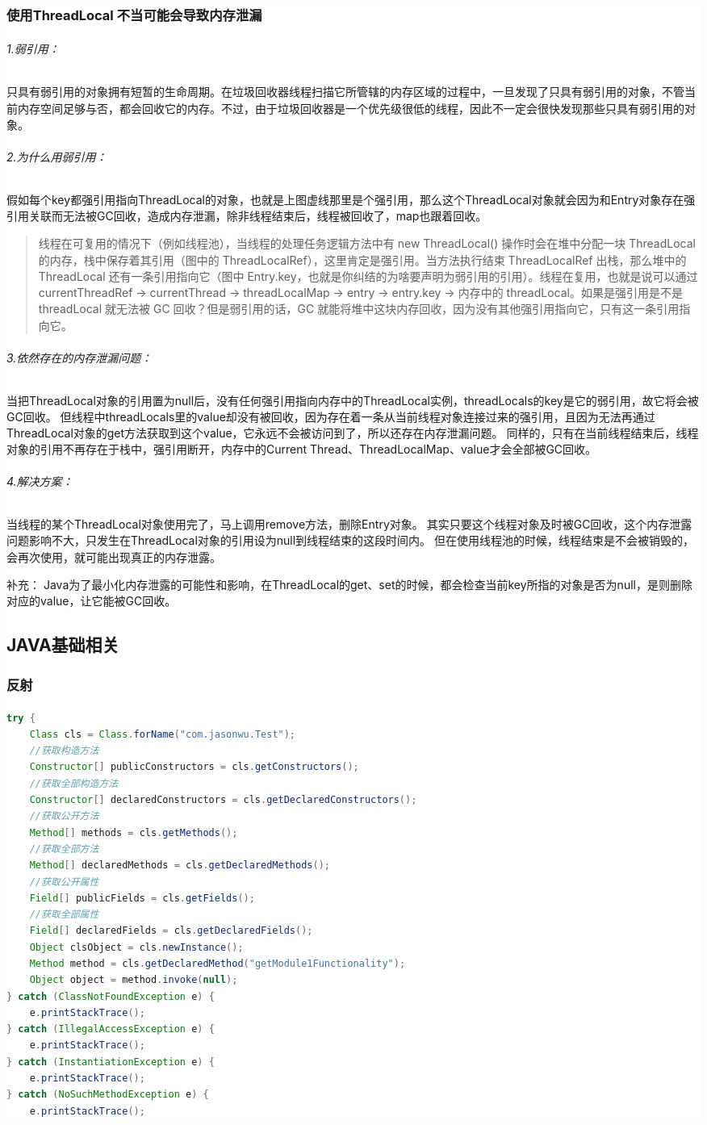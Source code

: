 

### 使用ThreadLocal 不当可能会导致内存泄漏

###### 1.弱引用：

只具有弱引用的对象拥有短暂的生命周期。在垃圾回收器线程扫描它所管辖的内存区域的过程中，一旦发现了只具有弱引用的对象，不管当前内存空间足够与否，都会回收它的内存。不过，由于垃圾回收器是一个优先级很低的线程，因此不一定会很快发现那些只具有弱引用的对象。

###### 2.为什么用弱引用：

假如每个key都强引用指向ThreadLocal的对象，也就是上图虚线那里是个强引用，那么这个ThreadLocal对象就会因为和Entry对象存在强引用关联而无法被GC回收，造成内存泄漏，除非线程结束后，线程被回收了，map也跟着回收。

> 线程在可复用的情况下（例如线程池），当线程的处理任务逻辑方法中有 new ThreadLocal() 操作时会在堆中分配一块 ThreadLocal 的内存，栈中保存着其引用（图中的 ThreadLocalRef），这里肯定是强引用。当方法执行结束 ThreadLocalRef 出栈，那么堆中的 ThreadLocal 还有一条引用指向它（图中 Entry.key，也就是你纠结的为啥要声明为弱引用的引用）。线程在复用，也就是说可以通过 currentThreadRef -> currentThread -> threadLocalMap -> entry -> entry.key -> 内存中的 threadLocal。如果是强引用是不是 threadLocal 就无法被 GC 回收？但是弱引用的话，GC 就能将堆中这块内存回收，因为没有其他强引用指向它，只有这一条引用指向它。

###### 3.依然存在的内存泄漏问题：

当把ThreadLocal对象的引用置为null后，没有任何强引用指向内存中的ThreadLocal实例，threadLocals的key是它的弱引用，故它将会被GC回收。
但线程中threadLocals里的value却没有被回收，因为存在着一条从当前线程对象连接过来的强引用，且因为无法再通过ThreadLocal对象的get方法获取到这个value，它永远不会被访问到了，所以还存在内存泄漏问题。
同样的，只有在当前线程结束后，线程对象的引用不再存在于栈中，强引用断开，内存中的Current Thread、ThreadLocalMap、value才会全部被GC回收。

###### 4.解决方案：

当线程的某个ThreadLocal对象使用完了，马上调用remove方法，删除Entry对象。
其实只要这个线程对象及时被GC回收，这个内存泄露问题影响不大，只发生在ThreadLocal对象的引用设为null到线程结束的这段时间内。
但在使用线程池的时候，线程结束是不会被销毁的，会再次使用，就可能出现真正的内存泄露。

补充：
Java为了最小化内存泄露的可能性和影响，在ThreadLocal的get、set的时候，都会检查当前key所指的对象是否为null，是则删除对应的value，让它能被GC回收。



## JAVA基础相关

 

### 反射

```java
try {
    Class cls = Class.forName("com.jasonwu.Test");
    //获取构造方法
    Constructor[] publicConstructors = cls.getConstructors();
    //获取全部构造方法
    Constructor[] declaredConstructors = cls.getDeclaredConstructors();
    //获取公开方法
    Method[] methods = cls.getMethods();
    //获取全部方法
    Method[] declaredMethods = cls.getDeclaredMethods();
    //获取公开属性
    Field[] publicFields = cls.getFields();
    //获取全部属性
    Field[] declaredFields = cls.getDeclaredFields();
    Object clsObject = cls.newInstance();
    Method method = cls.getDeclaredMethod("getModule1Functionality");
    Object object = method.invoke(null);
} catch (ClassNotFoundException e) {
    e.printStackTrace();
} catch (IllegalAccessException e) {
    e.printStackTrace();
} catch (InstantiationException e) {
    e.printStackTrace();
} catch (NoSuchMethodException e) {
    e.printStackTrace();
```